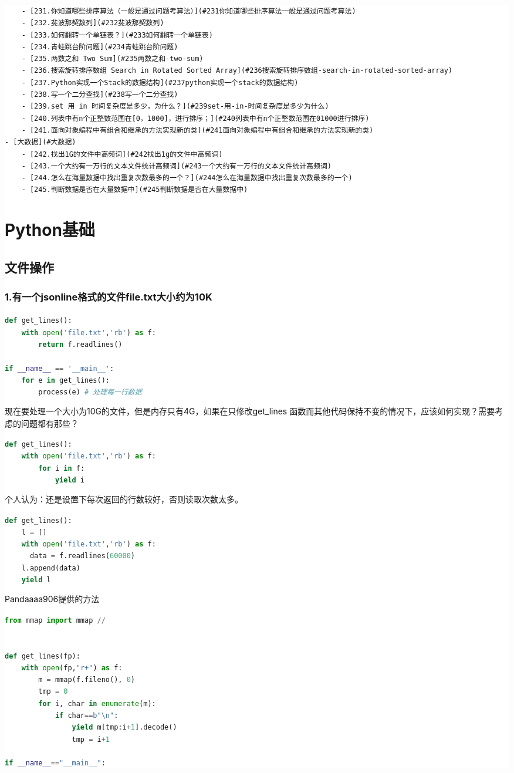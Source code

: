         - [231.你知道哪些排序算法（一般是通过问题考算法）](#231你知道哪些排序算法一般是通过问题考算法)
        - [232.斐波那契数列](#232斐波那契数列)
        - [233.如何翻转一个单链表？](#233如何翻转一个单链表)
        - [234.青蛙跳台阶问题](#234青蛙跳台阶问题)
        - [235.两数之和 Two Sum](#235两数之和-two-sum)
        - [236.搜索旋转排序数组 Search in Rotated Sorted Array](#236搜索旋转排序数组-search-in-rotated-sorted-array)
        - [237.Python实现一个Stack的数据结构](#237python实现一个stack的数据结构)
        - [238.写一个二分查找](#238写一个二分查找)
        - [239.set 用 in 时间复杂度是多少，为什么？](#239set-用-in-时间复杂度是多少为什么)
        - [240.列表中有n个正整数范围在[0，1000]，进行排序；](#240列表中有n个正整数范围在01000进行排序)
        - [241.面向对象编程中有组合和继承的方法实现新的类](#241面向对象编程中有组合和继承的方法实现新的类)
    - [大数据](#大数据)
        - [242.找出1G的文件中高频词](#242找出1g的文件中高频词)
        - [243.一个大约有一万行的文本文件统计高频词](#243一个大约有一万行的文本文件统计高频词)
        - [244.怎么在海量数据中找出重复次数最多的一个？](#244怎么在海量数据中找出重复次数最多的一个)
        - [245.判断数据是否在大量数据中](#245判断数据是否在大量数据中)





# Python基础
## 文件操作
### 1.有一个jsonline格式的文件file.txt大小约为10K
```python
def get_lines():
    with open('file.txt','rb') as f:
        return f.readlines()

if __name__ == '__main__':
    for e in get_lines():
        process(e) # 处理每一行数据
```
现在要处理一个大小为10G的文件，但是内存只有4G，如果在只修改get_lines 函数而其他代码保持不变的情况下，应该如何实现？需要考虑的问题都有那些？
```python
def get_lines():
    with open('file.txt','rb') as f:
        for i in f:
            yield i
```
个人认为：还是设置下每次返回的行数较好，否则读取次数太多。
```python
def get_lines():
    l = []
    with open('file.txt','rb') as f:
      data = f.readlines(60000)
    l.append(data)
    yield l
```
Pandaaaa906提供的方法
```python
from mmap import mmap //


def get_lines(fp):
    with open(fp,"r+") as f:
        m = mmap(f.fileno(), 0)
        tmp = 0
        for i, char in enumerate(m):
            if char==b"\n":
                yield m[tmp:i+1].decode()
                tmp = i+1

if __name__=="__main__":
```